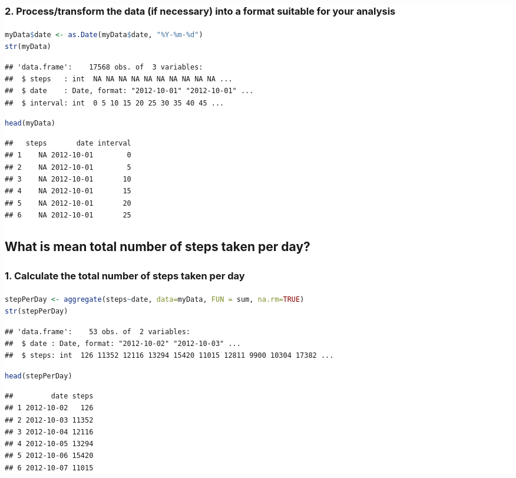 ### 2. Process/transform the data (if necessary) into a format suitable for your analysis

```r
myData$date <- as.Date(myData$date, "%Y-%m-%d")
str(myData)
```

```
## 'data.frame':	17568 obs. of  3 variables:
##  $ steps   : int  NA NA NA NA NA NA NA NA NA NA ...
##  $ date    : Date, format: "2012-10-01" "2012-10-01" ...
##  $ interval: int  0 5 10 15 20 25 30 35 40 45 ...
```

```r
head(myData)
```

```
##   steps       date interval
## 1    NA 2012-10-01        0
## 2    NA 2012-10-01        5
## 3    NA 2012-10-01       10
## 4    NA 2012-10-01       15
## 5    NA 2012-10-01       20
## 6    NA 2012-10-01       25
```

## What is mean total number of steps taken per day?

### 1. Calculate the total number of steps taken per day

```r
stepPerDay <- aggregate(steps~date, data=myData, FUN = sum, na.rm=TRUE)
str(stepPerDay)
```

```
## 'data.frame':	53 obs. of  2 variables:
##  $ date : Date, format: "2012-10-02" "2012-10-03" ...
##  $ steps: int  126 11352 12116 13294 15420 11015 12811 9900 10304 17382 ...
```

```r
head(stepPerDay)
```

```
##         date steps
## 1 2012-10-02   126
## 2 2012-10-03 11352
## 3 2012-10-04 12116
## 4 2012-10-05 13294
## 5 2012-10-06 15420
## 6 2012-10-07 11015
```
